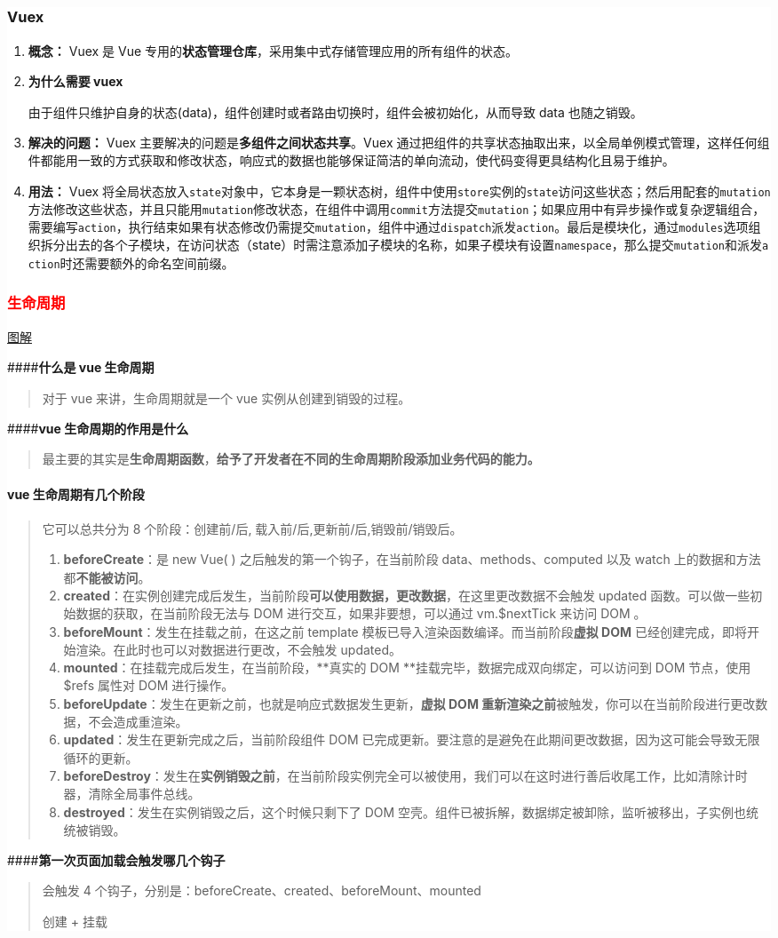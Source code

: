 





### Vuex

1. **概念：**
   Vuex 是 Vue 专用的**状态管理仓库**，采用集中式存储管理应用的所有组件的状态。

2. **为什么需要 vuex**

   由于组件只维护自身的状态(data)，组件创建时或者路由切换时，组件会被初始化，从而导致 data 也随之销毁。

3. **解决的问题：**
   Vuex 主要解决的问题是**多组件之间状态共享**。Vuex 通过把组件的共享状态抽取出来，以全局单例模式管理，这样任何组件都能用一致的方式获取和修改状态，响应式的数据也能够保证简洁的单向流动，使代码变得更具结构化且易于维护。

4. **用法：**
   Vuex 将全局状态放入`state`对象中，它本身是一颗状态树，组件中使用`store`实例的`state`访问这些状态；然后用配套的`mutation`方法修改这些状态，并且只能用`mutation`修改状态，在组件中调用`commit`方法提交`mutation`；如果应用中有异步操作或复杂逻辑组合，需要编写`action`，执行结束如果有状态修改仍需提交`mutation`，组件中通过`dispatch`派发`action`。最后是模块化，通过`modules`选项组织拆分出去的各个子模块，在访问状态（state）时需注意添加子模块的名称，如果子模块有设置`namespace`，那么提交`mutation`和派发`action`时还需要额外的命名空间前缀。



### <span style="color:red">生命周期</span>

[图解](https://p1-jj.byteimg.com/tos-cn-i-t2oaga2asx/gold-user-assets/2018/7/21/164bbf610b61f3cd~tplv-t2oaga2asx-jj-mark:3024:0:0:0:q75.png)

####**什么是 vue 生命周期**

> 对于 vue 来讲，生命周期就是一个 vue 实例从创建到销毁的过程。

####**vue 生命周期的作用是什么**

> 最主要的其实是**生命周期函数**，**给予了开发者在不同的生命周期阶段添加业务代码的能力。**

#### **vue 生命周期有几个阶段**

> 它可以总共分为 8 个阶段：创建前/后, 载入前/后,更新前/后,销毁前/销毁后。
>
> 1. **beforeCreate**：是 new Vue( ) 之后触发的第一个钩子，在当前阶段 data、methods、computed 以及 watch 上的数据和方法都**不能被访问**。
> 2. **created**：在实例创建完成后发生，当前阶段**可以使用数据，更改数据**，在这里更改数据不会触发 updated 函数。可以做一些初始数据的获取，在当前阶段无法与 DOM 进行交互，如果非要想，可以通过 vm.$nextTick 来访问 DOM 。
> 3. **beforeMount**：发生在挂载之前，在这之前 template 模板已导入渲染函数编译。而当前阶段**虚拟 DOM** 已经创建完成，即将开始渲染。在此时也可以对数据进行更改，不会触发 updated。
> 4. **mounted**：在挂载完成后发生，在当前阶段，**真实的 DOM **挂载完毕，数据完成双向绑定，可以访问到 DOM 节点，使用 $refs 属性对 DOM 进行操作。
> 5. **beforeUpdate**：发生在更新之前，也就是响应式数据发生更新，**虚拟 DOM 重新渲染之前**被触发，你可以在当前阶段进行更改数据，不会造成重渲染。
> 6. **updated**：发生在更新完成之后，当前阶段组件 DOM 已完成更新。要注意的是避免在此期间更改数据，因为这可能会导致无限循环的更新。
> 7. **beforeDestroy**：发生在**实例销毁之前**，在当前阶段实例完全可以被使用，我们可以在这时进行善后收尾工作，比如清除计时器，清除全局事件总线。
> 8. **destroyed**：发生在实例销毁之后，这个时候只剩下了 DOM 空壳。组件已被拆解，数据绑定被卸除，监听被移出，子实例也统统被销毁。

####**第一次页面加载会触发哪几个钩子**

> 会触发 4 个钩子，分别是：beforeCreate、created、beforeMount、mounted
>
> 创建 + 挂载
